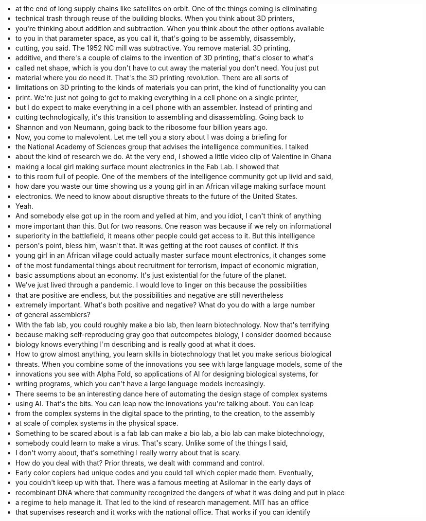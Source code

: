*  at the end of long supply chains like satellites on orbit. One of the things coming is eliminating
*  technical trash through reuse of the building blocks. When you think about 3D printers,
*  you're thinking about addition and subtraction. When you think about the other options available
*  to you in that parameter space, as you call it, that's going to be assembly, disassembly,
*  cutting, you said. The 1952 NC mill was subtractive. You remove material. 3D printing,
*  additive, and there's a couple of claims to the invention of 3D printing, that's closer to what's
*  called net shape, which is you don't have to cut away the material you don't need. You just put
*  material where you do need it. That's the 3D printing revolution. There are all sorts of
*  limitations on 3D printing to the kinds of materials you can print, the kind of functionality you can
*  print. We're just not going to get to making everything in a cell phone on a single printer,
*  but I do expect to make everything in a cell phone with an assembler. Instead of printing and
*  cutting technologically, it's this transition to assembling and disassembling. Going back to
*  Shannon and von Neumann, going back to the ribosome four billion years ago.
*  Now, you come to malevolent. Let me tell you a story about I was doing a briefing for
*  the National Academy of Sciences group that advises the intelligence communities. I talked
*  about the kind of research we do. At the very end, I showed a little video clip of Valentine in Ghana
*  making a local girl making surface mount electronics in the Fab Lab. I showed that
*  to this room full of people. One of the members of the intelligence community got up livid and said,
*  how dare you waste our time showing us a young girl in an African village making surface mount
*  electronics. We need to know about disruptive threats to the future of the United States.
*  Yeah.
*  And somebody else got up in the room and yelled at him, and you idiot, I can't think of anything
*  more important than this. But for two reasons. One reason was because if we rely on informational
*  superiority in the battlefield, it means other people could get access to it. But this intelligence
*  person's point, bless him, wasn't that. It was getting at the root causes of conflict. If this
*  young girl in an African village could actually master surface mount electronics, it changes some
*  of the most fundamental things about recruitment for terrorism, impact of economic migration,
*  basic assumptions about an economy. It's just existential for the future of the planet.
*  We've just lived through a pandemic. I would love to linger on this because the possibilities
*  that are positive are endless, but the possibilities and negative are still nevertheless
*  extremely important. What's both positive and negative? What do you do with a large number
*  of general assemblers?
*  With the fab lab, you could roughly make a bio lab, then learn biotechnology. Now that's terrifying
*  because making self-reproducing gray goo that outcompetes biology, I consider doomed because
*  biology knows everything I'm describing and is really good at what it does.
*  How to grow almost anything, you learn skills in biotechnology that let you make serious biological
*  threats. When you combine some of the innovations you see with large language models, some of the
*  innovations you see with Alpha Fold, so applications of AI for designing biological systems, for
*  writing programs, which you can't have a large language models increasingly.
*  There seems to be an interesting dance here of automating the design stage of complex systems
*  using AI. That's the bits. You can leap now the innovations you're talking about. You can leap
*  from the complex systems in the digital space to the printing, to the creation, to the assembly
*  at scale of complex systems in the physical space.
*  Something to be scared about is a fab lab can make a bio lab, a bio lab can make biotechnology,
*  somebody could learn to make a virus. That's scary. Unlike some of the things I said,
*  I don't worry about, that's something I really worry about that is scary.
*  How do you deal with that? Prior threats, we dealt with command and control.
*  Early color copiers had unique codes and you could tell which copier made them. Eventually,
*  you couldn't keep up with that. There was a famous meeting at Asilomar in the early days of
*  recombinant DNA where that community recognized the dangers of what it was doing and put in place
*  a regime to help manage it. That led to the kind of research management. MIT has an office
*  that supervises research and it works with the national office. That works if you can identify